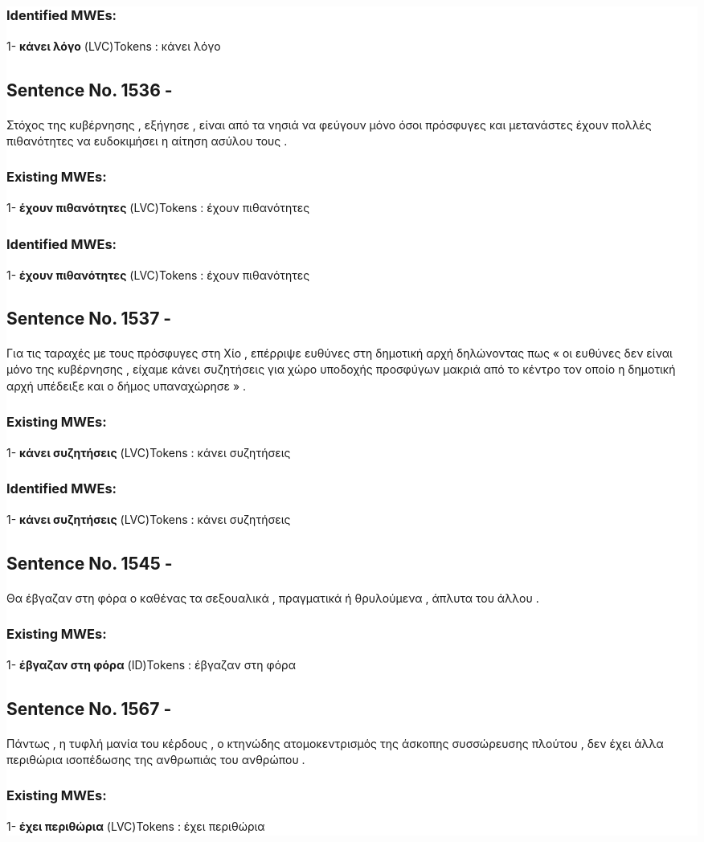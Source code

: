 ### Identified MWEs: 
1- **κάνει λόγο** (LVC)Tokens : 
κάνει
λόγο

## Sentence No. 1536 - 
Στόχος της κυβέρνησης , εξήγησε , είναι από τα νησιά να φεύγουν μόνο όσοι πρόσφυγες και μετανάστες έχουν πολλές πιθανότητες να ευδοκιμήσει η αίτηση ασύλου τους . 
### Existing MWEs: 
1- **έχουν πιθανότητες** (LVC)Tokens : 
έχουν
πιθανότητες

### Identified MWEs: 
1- **έχουν πιθανότητες** (LVC)Tokens : 
έχουν
πιθανότητες

## Sentence No. 1537 - 
Για τις ταραχές με τους πρόσφυγες στη Χίο , επέρριψε ευθύνες στη δημοτική αρχή δηλώνοντας πως « οι ευθύνες δεν είναι μόνο της κυβέρνησης , είχαμε κάνει συζητήσεις για χώρο υποδοχής προσφύγων μακριά από το κέντρο τον οποίο η δημοτική αρχή υπέδειξε και ο δήμος υπαναχώρησε » . 
### Existing MWEs: 
1- **κάνει συζητήσεις** (LVC)Tokens : 
κάνει
συζητήσεις

### Identified MWEs: 
1- **κάνει συζητήσεις** (LVC)Tokens : 
κάνει
συζητήσεις

## Sentence No. 1545 - 
Θα έβγαζαν στη φόρα ο καθένας τα σεξουαλικά , πραγματικά ή θρυλούμενα , άπλυτα του άλλου . 
### Existing MWEs: 
1- **έβγαζαν στη φόρα** (ID)Tokens : 
έβγαζαν
στη
φόρα

## Sentence No. 1567 - 
Πάντως , η τυφλή μανία του κέρδους , ο κτηνώδης ατομοκεντρισμός της άσκοπης συσσώρευσης πλούτου , δεν έχει άλλα περιθώρια ισοπέδωσης της ανθρωπιάς του ανθρώπου . 
### Existing MWEs: 
1- **έχει περιθώρια** (LVC)Tokens : 
έχει
περιθώρια
